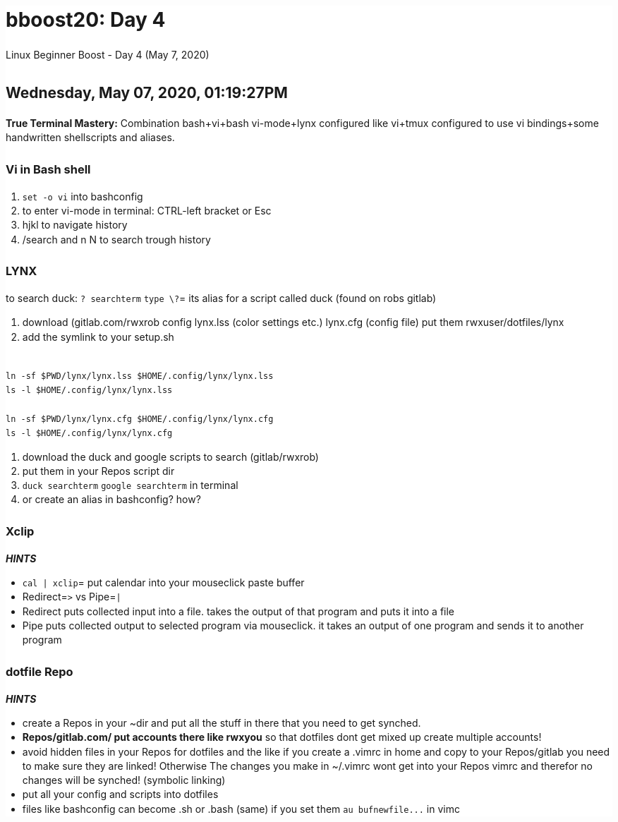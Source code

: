 # bboost20: Day 4

Linux Beginner Boost - Day 4 (May 7, 2020)

##  Wednesday, May 07, 2020, 01:19:27PM

**True Terminal Mastery:** Combination bash+vi+bash vi-mode+lynx configured like vi+tmux configured to use vi bindings+some handwritten shellscripts and aliases.

### Vi in Bash shell

1. `set -o vi` into bashconfig
1. to enter vi-mode in terminal: CTRL-left bracket or Esc
1. hjkl to navigate history
1. /search and n N to search trough history

### LYNX

to search duck: `? searchterm`
`type \?`= its alias for a script called duck (found on robs gitlab)

1. download (gitlab.com/rwxrob config lynx.lss  (color settings etc.) lynx.cfg (config file) put them rwxuser/dotfiles/lynx
1. add the symlink to your setup.sh
```

ln -sf $PWD/lynx/lynx.lss $HOME/.config/lynx/lynx.lss
ls -l $HOME/.config/lynx/lynx.lss

ln -sf $PWD/lynx/lynx.cfg $HOME/.config/lynx/lynx.cfg
ls -l $HOME/.config/lynx/lynx.cfg

```
1. download the duck and google scripts to search (gitlab/rwxrob)
1. put them in your Repos script dir
1. `duck searchterm` `google searchterm` in terminal
1. or create an alias in bashconfig? how?

### Xclip

***HINTS***
* `cal | xclip`= put calendar into your mouseclick paste buffer
* Redirect=`>` vs Pipe=`|`
* Redirect puts collected input into a file. takes the output of that program and puts it into a file
* Pipe puts collected output to selected program via mouseclick. it takes an output of one program and sends it to another program

### dotfile Repo

***HINTS***
* create a Repos in your ~dir and put all the stuff in there that you need
  to get synched.
* **Repos/gitlab.com/ put accounts there like rwxyou** so that dotfiles
  dont get mixed up create multiple accounts!
* avoid hidden files in your Repos for dotfiles and the like
  if you create a .vimrc in home and copy to your Repos/gitlab you need
  to make sure they are linked! Otherwise The changes you make in
  ~/.vimrc wont get into your Repos vimrc and therefor no changes will be
  synched! (symbolic linking)
* put all your config and scripts into dotfiles
* files like bashconfig can become .sh or .bash (same) if you set them `au bufnewfile...` in vimc
